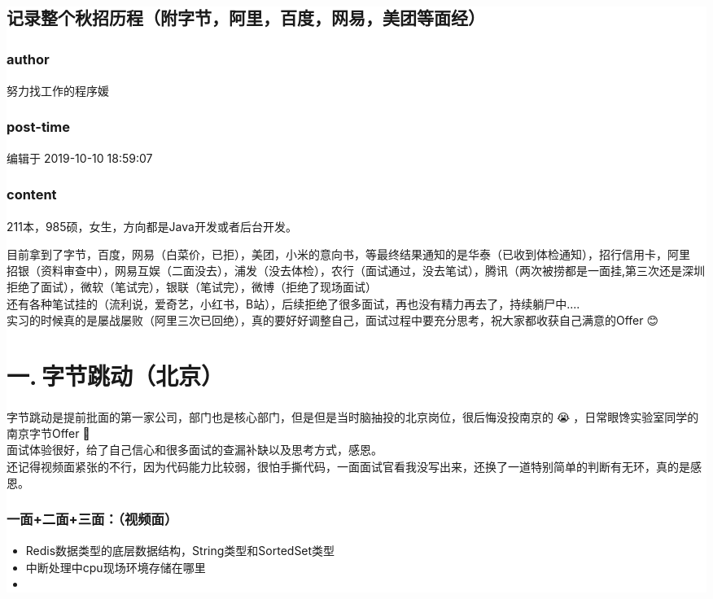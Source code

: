 ## 记录整个秋招历程（附字节，阿里，百度，网易，美团等面经）
### author 
努力找工作的程序媛
### post-time 

编辑于  2019-10-10 18:59:07
### content 
<div class="post-topic-des nc-post-content">
 <p>
  211本，985硕，女生，方向都是Java开发或者后台开发。
 </p>
 <div>
  目前拿到了字节，百度，网易（白菜价，已拒），美团，小米的意向书，等最终结果通知的是华泰（已收到体检通知），招行信用卡，阿里
 </div>
 <div>
  招银（资料审查中），网易互娱（二面没去），浦发（没去体检），农行（面试通过，没去笔试），腾讯（两次被捞都是一面挂,第三次还是深圳拒绝了面试），微软（笔试完），银联（笔试完），微博（拒绝了现场面试）
 </div>
 <div>
  还有各种笔试挂的（流利说，爱奇艺，小红书，B站），后续拒绝了很多面试，再也没有精力再去了，持续躺尸中....
 </div>
 <div>
  实习的时候真的是屡战屡败（阿里三次已回绝），真的要好好调整自己，面试过程中要充分思考，祝大家都收获自己满意的Offer
  <span>
   😊
  </span>
 </div>
 <h1>
  一. 字节跳动（北京）
 </h1>
 <div>
  字节跳动是提前批面的第一家公司，部门也是核心部门，但是但是当时脑抽投的北京岗位，很后悔没投南京的
  <span>
   😭
  </span>
  ，日常眼馋实验室同学的南京字节Offer
  <span>
   🤣
  </span>
 </div>
 <div>
  面试体验很好，给了自己信心和很多面试的查漏补缺以及思考方式，感恩。
 </div>
 <div>
  还记得视频面紧张的不行，因为代码能力比较弱，很怕手撕代码，一面面试官看我没写出来，还换了一道特别简单的判断有无环，真的是感恩。
  <br/>
 </div>
 <h3>
  一面+二面+三面：（视频面）
  <br/>
 </h3>
 <ul>
  <li>
   Redis数据类型的底层数据结构，String类型和SortedSet类型
  </li>
  <li>
   <span>
    中断处理中cpu现场环境存储在哪里
   </span>
  </li>
  <li>
   <span>